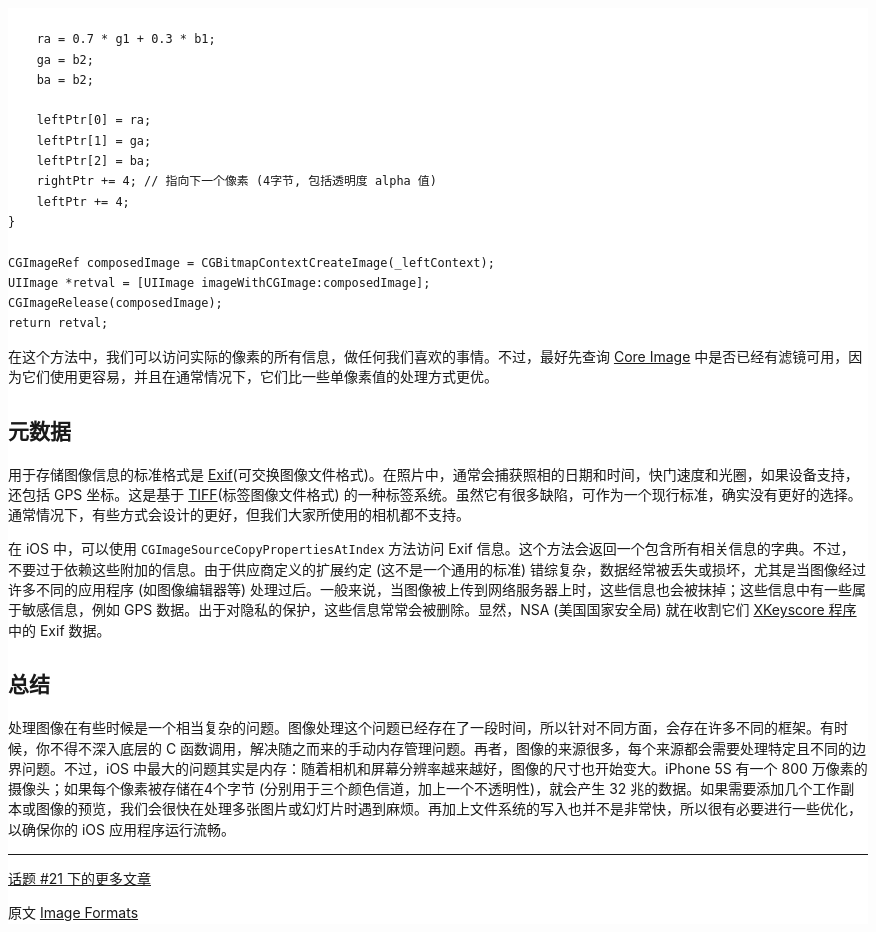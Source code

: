 ```

    ra = 0.7 * g1 + 0.3 * b1;
    ga = b2;
    ba = b2;

    leftPtr[0] = ra;
    leftPtr[1] = ga;
    leftPtr[2] = ba;
    rightPtr += 4; // 指向下一个像素 (4字节, 包括透明度 alpha 值)
    leftPtr += 4;
}

CGImageRef composedImage = CGBitmapContextCreateImage(_leftContext);
UIImage *retval = [UIImage imageWithCGImage:composedImage];
CGImageRelease(composedImage);
return retval;
```

在这个方法中，我们可以访问实际的像素的所有信息，做任何我们喜欢的事情。不过，最好先查询 [Core Image](http://objccn.io/issue-21-6/) 中是否已经有滤镜可用，因为它们使用更容易，并且在通常情况下，它们比一些单像素值的处理方式更优。

## 元数据

用于存储图像信息的标准格式是 [Exif](https://en.wikipedia.org/wiki/Exchangeable_image_file_format)(可交换图像文件格式)。在照片中，通常会捕获照相的日期和时间，快门速度和光圈，如果设备支持，还包括 GPS 坐标。这是基于 [TIFF](https://en.wikipedia.org/wiki/Tagged_Image_File_Format)(标签图像文件格式) 的一种标签系统。虽然它有很多缺陷，可作为一个现行标准，确实没有更好的选择。通常情况下，有些方式会设计的更好，但我们大家所使用的相机都不支持。

在 iOS 中，可以使用 `CGImageSourceCopyPropertiesAtIndex` 方法访问 Exif 信息。这个方法会返回一个包含所有相关信息的字典。不过，不要过于依赖这些附加的信息。由于供应商定义的扩展约定 (这不是一个通用的标准) 错综复杂，数据经常被丢失或损坏，尤其是当图像经过许多不同的应用程序 (如图像编辑器等) 处理过后。一般来说，当图像被上传到网络服务器上时，这些信息也会被抹掉；这些信息中有一些属于敏感信息，例如 GPS 数据。出于对隐私的保护，这些信息常常会被删除。显然，NS​​A (美国国家安全局) 就在收割它们 [XKeyscore 程序](https://en.wikipedia.org/wiki/XKeyscore)中的 Exif 数据。

## 总结

处理图像在有些时候是一个相当复杂的问题。图像处理这个问题已经存在了一段时间，所以针对不同方面，会存在许多不同的框架。有时候，你不得不深入底层的 C 函数调用，解决随之而来的手动内存管理问题。再者，图像的来源很多，每个来源都会需要处理特定且不同的边界问题。不过，iOS 中最大的问题其实是内存：随着相机和屏幕分辨率越来越好，图像的尺寸也开始变大。iPhone 5S 有一个 800 万像素的摄像头；如果每个像素被存储在4个字节 (分别用于三个颜色信道，加上一个不透明性)，就会产生 32 兆的数据。如果需要添加几个工作副本或图像的预览，我们会很快在处理​​多张图片或幻灯片时遇到麻烦。再加上文件系统的写入也并不是非常快，所以很有必要进行一些优化，以确保你的 iOS 应用程序运行流畅。

---

[话题 #21 下的更多文章](http://www.objccn.io/issue-21)

原文 [Image Formats](http://www.objc.io/issue-21/image-formats.html)
